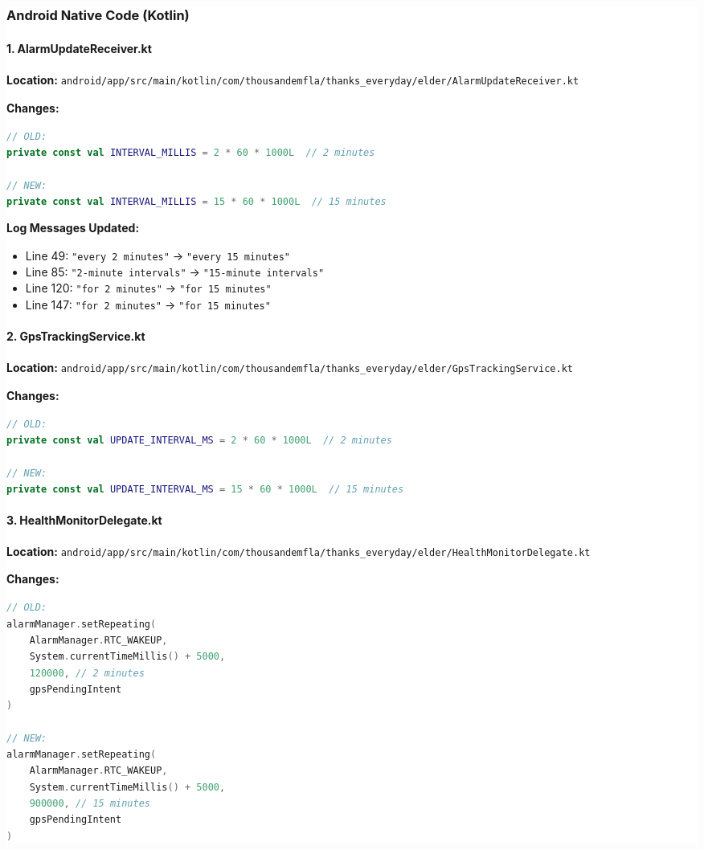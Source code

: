 ### Android Native Code (Kotlin)

#### 1. AlarmUpdateReceiver.kt
**Location:** `android/app/src/main/kotlin/com/thousandemfla/thanks_everyday/elder/AlarmUpdateReceiver.kt`

**Changes:**
```kotlin
// OLD:
private const val INTERVAL_MILLIS = 2 * 60 * 1000L  // 2 minutes

// NEW:
private const val INTERVAL_MILLIS = 15 * 60 * 1000L  // 15 minutes
```

**Log Messages Updated:**
- Line 49: `"every 2 minutes"` → `"every 15 minutes"`
- Line 85: `"2-minute intervals"` → `"15-minute intervals"`
- Line 120: `"for 2 minutes"` → `"for 15 minutes"`
- Line 147: `"for 2 minutes"` → `"for 15 minutes"`

#### 2. GpsTrackingService.kt
**Location:** `android/app/src/main/kotlin/com/thousandemfla/thanks_everyday/elder/GpsTrackingService.kt`

**Changes:**
```kotlin
// OLD:
private const val UPDATE_INTERVAL_MS = 2 * 60 * 1000L  // 2 minutes

// NEW:
private const val UPDATE_INTERVAL_MS = 15 * 60 * 1000L  // 15 minutes
```

#### 3. HealthMonitorDelegate.kt
**Location:** `android/app/src/main/kotlin/com/thousandemfla/thanks_everyday/elder/HealthMonitorDelegate.kt`

**Changes:**
```kotlin
// OLD:
alarmManager.setRepeating(
    AlarmManager.RTC_WAKEUP,
    System.currentTimeMillis() + 5000,
    120000, // 2 minutes
    gpsPendingIntent
)

// NEW:
alarmManager.setRepeating(
    AlarmManager.RTC_WAKEUP,
    System.currentTimeMillis() + 5000,
    900000, // 15 minutes
    gpsPendingIntent
)
```
